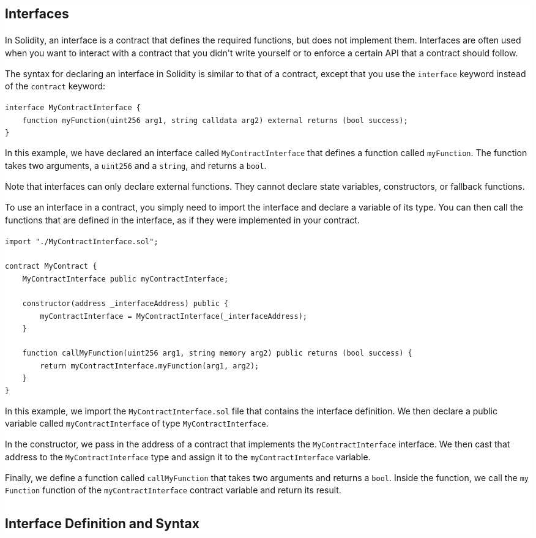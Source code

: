 ## Interfaces

In Solidity, an interface is a contract that defines the required functions, but does not implement them. Interfaces are often used when you want to interact with a contract that you didn't write yourself or to enforce a certain API that a contract should follow.

The syntax for declaring an interface in Solidity is similar to that of a contract, except that you use the `interface` keyword instead of the `contract` keyword:

```
interface MyContractInterface {
    function myFunction(uint256 arg1, string calldata arg2) external returns (bool success);
}
```

In this example, we have declared an interface called `MyContractInterface` that defines a function called `myFunction`. The function takes two arguments, a `uint256` and a `string`, and returns a `bool`.

Note that interfaces can only declare external functions. They cannot declare state variables, constructors, or fallback functions.

To use an interface in a contract, you simply need to import the interface and declare a variable of its type. You can then call the functions that are defined in the interface, as if they were implemented in your contract.

```
import "./MyContractInterface.sol";

contract MyContract {
    MyContractInterface public myContractInterface;

    constructor(address _interfaceAddress) public {
        myContractInterface = MyContractInterface(_interfaceAddress);
    }

    function callMyFunction(uint256 arg1, string memory arg2) public returns (bool success) {
        return myContractInterface.myFunction(arg1, arg2);
    }
}
```

In this example, we import the `MyContractInterface.sol` file that contains the interface definition. We then declare a public variable called `myContractInterface` of type `MyContractInterface`.

In the constructor, we pass in the address of a contract that implements the `MyContractInterface` interface. We then cast that address to the `MyContractInterface` type and assign it to the `myContractInterface` variable.

Finally, we define a function called `callMyFunction` that takes two arguments and returns a `bool`. Inside the function, we call the `myFunction` function of the `myContractInterface` contract variable and return its result.

## Interface Definition and Syntax
